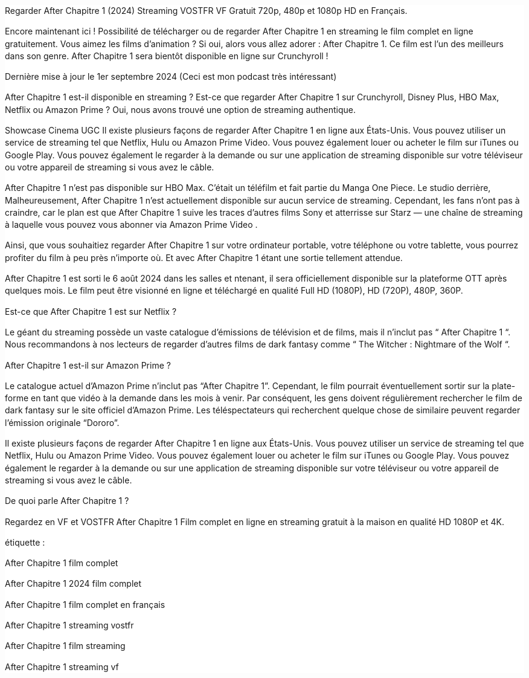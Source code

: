 Regarder After Chapitre 1 (2024) Streaming VOSTFR VF Gratuit 720p, 480p et 1080p HD en Français.

Encore maintenant ici ! Possibilité de télécharger ou de regarder After Chapitre 1 en streaming le film complet en ligne gratuitement. Vous aimez les films d’animation ? Si oui, alors vous allez adorer : After Chapitre 1. Ce film est l’un des meilleurs dans son genre. After Chapitre 1 sera bientôt disponible en ligne sur Crunchyroll !

Dernière mise à jour le 1er septembre 2024 (Ceci est mon podcast très intéressant)

After Chapitre 1 est-il disponible en streaming ? Est-ce que regarder After Chapitre 1 sur Crunchyroll, Disney Plus, HBO Max, Netflix ou Amazon Prime ? Oui, nous avons trouvé une option de streaming authentique.

Showcase Cinema UGC Il existe plusieurs façons de regarder After Chapitre 1 en ligne aux États-Unis. Vous pouvez utiliser un service de streaming tel que Netflix, Hulu ou Amazon Prime Video. Vous pouvez également louer ou acheter le film sur iTunes ou Google Play. Vous pouvez également le regarder à la demande ou sur une application de streaming disponible sur votre téléviseur ou votre appareil de streaming si vous avez le câble.

After Chapitre 1 n’est pas disponible sur HBO Max. C’était un téléfilm et fait partie du Manga One Piece. Le studio derrière, Malheureusement, After Chapitre 1 n’est actuellement disponible sur aucun service de streaming. Cependant, les fans n’ont pas à craindre, car le plan est que After Chapitre 1 suive les traces d’autres films Sony et atterrisse sur Starz — une chaîne de streaming à laquelle vous pouvez vous abonner via Amazon Prime Video .

Ainsi, que vous souhaitiez regarder After Chapitre 1 sur votre ordinateur portable, votre téléphone ou votre tablette, vous pourrez profiter du film à peu près n’importe où. Et avec After Chapitre 1 étant une sortie tellement attendue.

After Chapitre 1 est sorti le 6 août 2024 dans les salles et ntenant, il sera officiellement disponible sur la plateforme OTT après quelques mois. Le film peut être visionné en ligne et téléchargé en qualité Full HD (1080P), HD (720P), 480P, 360P.

Est-ce que After Chapitre 1 est sur Netflix ?

Le géant du streaming possède un vaste catalogue d’émissions de télévision et de films, mais il n’inclut pas “ After Chapitre 1 “. Nous recommandons à nos lecteurs de regarder d’autres films de dark fantasy comme “ The Witcher : Nightmare of the Wolf “.

After Chapitre 1 est-il sur Amazon Prime ?

Le catalogue actuel d’Amazon Prime n’inclut pas “After Chapitre 1”. Cependant, le film pourrait éventuellement sortir sur la plate-forme en tant que vidéo à la demande dans les mois à venir. Par conséquent, les gens doivent régulièrement rechercher le film de dark fantasy sur le site officiel d’Amazon Prime. Les téléspectateurs qui recherchent quelque chose de similaire peuvent regarder l’émission originale “Dororo”.

Il existe plusieurs façons de regarder After Chapitre 1 en ligne aux États-Unis. Vous pouvez utiliser un service de streaming tel que Netflix, Hulu ou Amazon Prime Video. Vous pouvez également louer ou acheter le film sur iTunes ou Google Play. Vous pouvez également le regarder à la demande ou sur une application de streaming disponible sur votre téléviseur ou votre appareil de streaming si vous avez le câble.

De quoi parle After Chapitre 1 ?

Regardez en VF et VOSTFR After Chapitre 1 Film complet en ligne en streaming gratuit à la maison en qualité HD 1080P et 4K.

étiquette :

After Chapitre 1 film complet

After Chapitre 1 2024 film complet

After Chapitre 1 film complet en français

After Chapitre 1 streaming vostfr

After Chapitre 1 film streaming

After Chapitre 1 streaming vf
